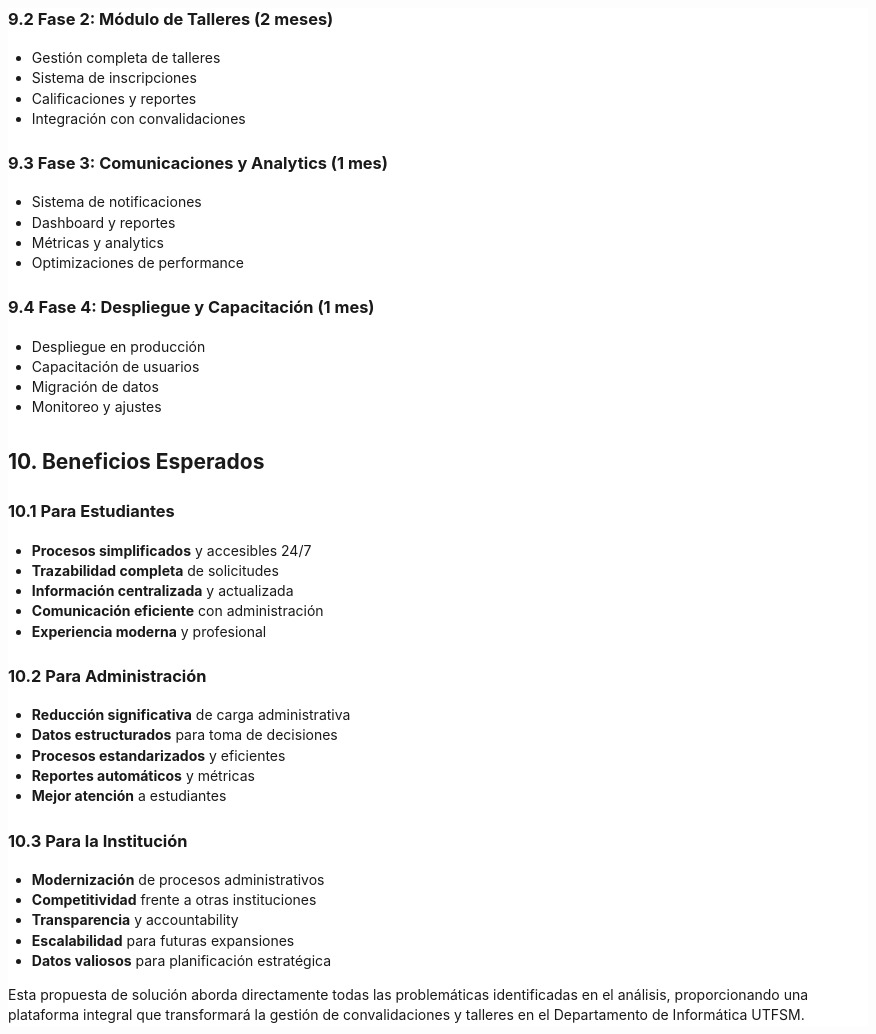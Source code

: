 ### 9.2 Fase 2: Módulo de Talleres (2 meses)
- Gestión completa de talleres
- Sistema de inscripciones
- Calificaciones y reportes
- Integración con convalidaciones

### 9.3 Fase 3: Comunicaciones y Analytics (1 mes)
- Sistema de notificaciones
- Dashboard y reportes
- Métricas y analytics
- Optimizaciones de performance

### 9.4 Fase 4: Despliegue y Capacitación (1 mes)
- Despliegue en producción
- Capacitación de usuarios
- Migración de datos
- Monitoreo y ajustes

## 10. Beneficios Esperados

### 10.1 Para Estudiantes
- **Procesos simplificados** y accesibles 24/7
- **Trazabilidad completa** de solicitudes
- **Información centralizada** y actualizada
- **Comunicación eficiente** con administración
- **Experiencia moderna** y profesional

### 10.2 Para Administración
- **Reducción significativa** de carga administrativa
- **Datos estructurados** para toma de decisiones
- **Procesos estandarizados** y eficientes
- **Reportes automáticos** y métricas
- **Mejor atención** a estudiantes

### 10.3 Para la Institución
- **Modernización** de procesos administrativos
- **Competitividad** frente a otras instituciones
- **Transparencia** y accountability
- **Escalabilidad** para futuras expansiones
- **Datos valiosos** para planificación estratégica

Esta propuesta de solución aborda directamente todas las problemáticas identificadas en el análisis, proporcionando una plataforma integral que transformará la gestión de convalidaciones y talleres en el Departamento de Informática UTFSM.
